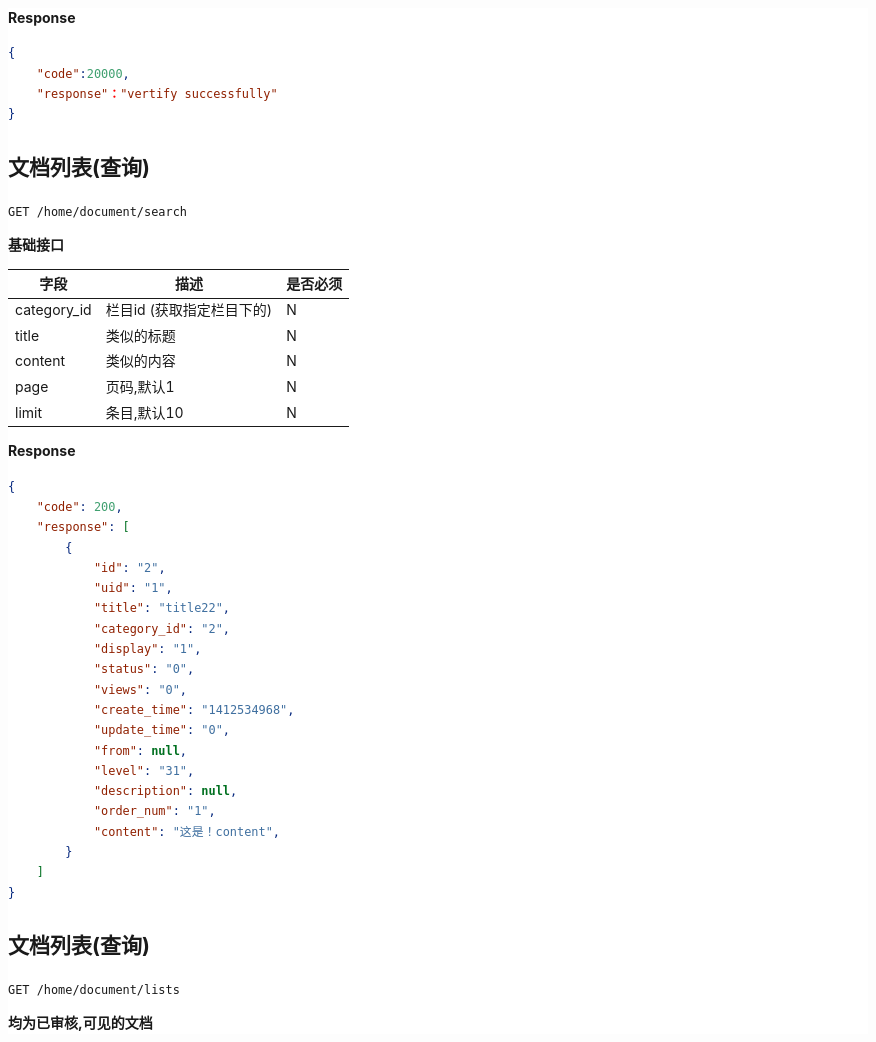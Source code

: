 **Response**  

```json
{
    "code":20000,
    "response"："vertify successfully"
}
```


## 文档列表(查询)
`GET /home/document/search` 

**基础接口**


字段  |描述 |  是否必须 
------------ | -------------| -------------
category_id|栏目id (获取指定栏目下的)| N 
title | 类似的标题      | N
content | 类似的内容   |N
page| 页码,默认1|N
limit| 条目,默认10| N

**Response**  

```json
{
    "code": 200,
    "response": [
        {
            "id": "2",
            "uid": "1",
            "title": "title22",
            "category_id": "2",
            "display": "1",
            "status": "0",
            "views": "0",
            "create_time": "1412534968",
            "update_time": "0",
            "from": null,
            "level": "31",
            "description": null,
            "order_num": "1",
            "content": "这是！content",
        }
    ]
}
```

## 文档列表(查询)
`GET /home/document/lists` 

**均为已审核,可见的文档**
